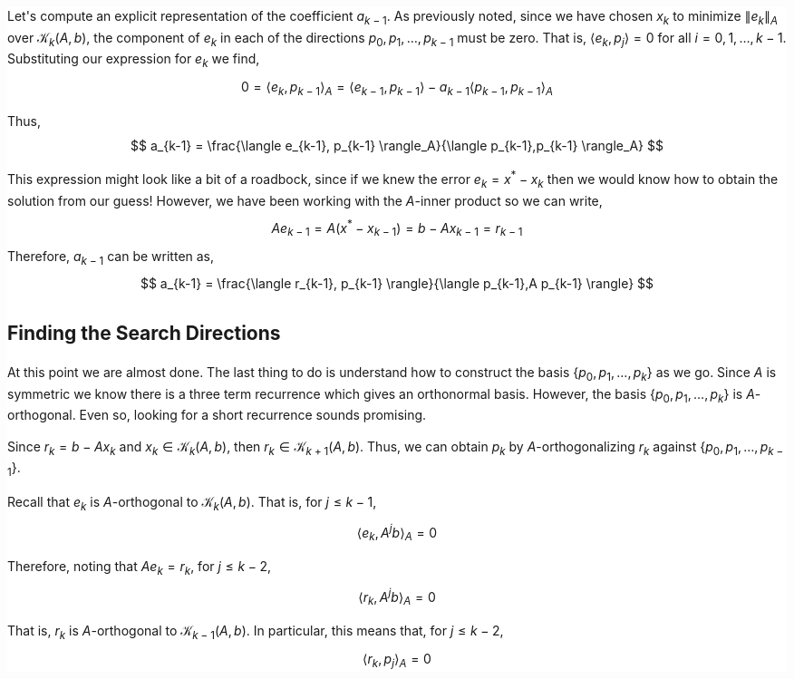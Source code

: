 Let's compute an explicit representation of the coefficient $a_{k-1}$.
As previously noted, since we have chosen $x_k$ to minimize $\|e_k\|_A$ over $\mathcal{K}_k(A,b)$, the component of $e_k$ in each of the directions $p_0,p_1,\ldots,p_{k-1}$ must be zero.
That is, $\langle e_k , p_j \rangle = 0$ for all $i=0,1,\ldots, k-1$. Substituting our expression for $e_k$ we find,
$$
0 = \langle e_k , p_{k-1} \rangle_A
= \langle e_{k-1}, p_{k-1} \rangle - a_{k-1} \langle p_{k-1} , p_{k-1} \rangle_A
$$

Thus,
$$
a_{k-1} 
= \frac{\langle e_{k-1}, p_{k-1} \rangle_A}{\langle p_{k-1},p_{k-1} \rangle_A} 
$$

This expression might look like a bit of a roadbock, since if we knew the error $e_k = x^* - x_k$ then we would know how to obtain the solution from our guess! 
However, we have been working with the $A$-inner product so we can write,
$$
Ae_{k-1} = A(x^* - x_{k-1}) = b - Ax_{k-1} = r_{k-1}
$$
Therefore, $a_{k-1}$ can be written as,
$$
a_{k-1}
= \frac{\langle r_{k-1}, p_{k-1} \rangle}{\langle p_{k-1},A p_{k-1} \rangle} 
$$

## Finding the Search Directions
At this point we are almost done.
The last thing to do is understand how to construct the basis $\{p_0,p_1,\ldots,p_k\}$ as we go.
Since $A$ is symmetric we know there is a three term recurrence which gives an orthonormal basis. However, the basis $\{p_0,p_1,\ldots,p_k\}$ is $A$-orthogonal.
Even so, looking for a short recurrence sounds promising.

Since $r_k = b-Ax_k$ and $x_k\in\mathcal{K}_k(A,b)$, then $r_k \in \mathcal{K}_{k+1}(A,b)$.
Thus, we can obtain $p_k$ by $A$-orthogonalizing $r_k$ against $\{p_0,p_1,\ldots,p_{k-1}\}$. 

Recall that $e_k$ is $A$-orthogonal to $\mathcal{K}_k(A,b)$.
That is, for $j\leq k-1$,
$$
\langle e_k, A^j b \rangle_A = 0
$$

Therefore, noting that $Ae_k = r_k$, for $j\leq k-2$,
$$
\langle r_k, A^j b \rangle_A = 0
$$

That is, $r_k$ is $A$-orthogonal to $\mathcal{K}_{k-1}(A,b)$.
In particular, this means that, for $j\leq k-2$,
$$
\langle r_k, p_j \rangle_A = 0
$$
